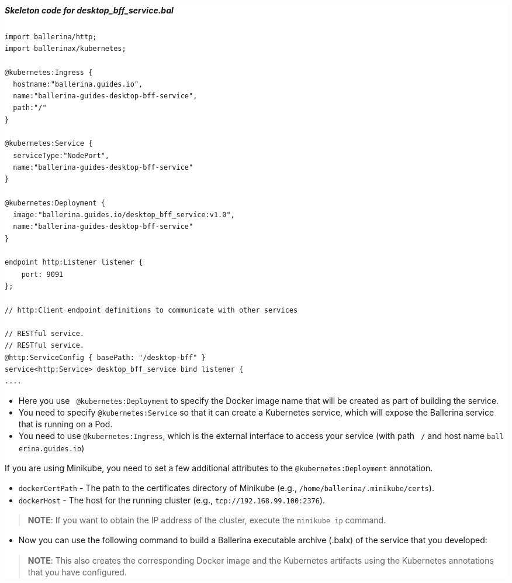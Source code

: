 ##### Skeleton code for desktop_bff_service.bal
```ballerina
import ballerina/http;
import ballerinax/kubernetes;

@kubernetes:Ingress {
  hostname:"ballerina.guides.io",
  name:"ballerina-guides-desktop-bff-service",
  path:"/"
}

@kubernetes:Service {
  serviceType:"NodePort",
  name:"ballerina-guides-desktop-bff-service"
}

@kubernetes:Deployment {
  image:"ballerina.guides.io/desktop_bff_service:v1.0",
  name:"ballerina-guides-desktop-bff-service"
}

endpoint http:Listener listener {
    port: 9091
};

// http:Client endpoint definitions to communicate with other services

// RESTful service.
// RESTful service.
@http:ServiceConfig { basePath: "/desktop-bff" }
service<http:Service> desktop_bff_service bind listener {
....
```

- Here you use ``  @kubernetes:Deployment `` to specify the Docker image name that will be created as part of building the service. 
- You need to specify `` @kubernetes:Service `` so that it can create a Kubernetes service, which will expose the Ballerina service that is running on a Pod.  
- You need to use `` @kubernetes:Ingress ``, which is the external interface to access your service (with path `` /`` and host name ``ballerina.guides.io``)

If you are using Minikube, you need to set a few additional attributes to the `@kubernetes:Deployment` annotation.
- `dockerCertPath` - The path to the certificates directory of Minikube (e.g., `/home/ballerina/.minikube/certs`).
- `dockerHost` - The host for the running cluster (e.g., `tcp://192.168.99.100:2376`). 
> **NOTE**:  If you want to obtain the IP address of the cluster, execute the `minikube ip` command.

- Now you can use the following command to build a Ballerina executable archive (.balx) of the service that you developed: 
> **NOTE**: This also creates the corresponding Docker image and the Kubernetes artifacts using the Kubernetes annotations that you have configured.
